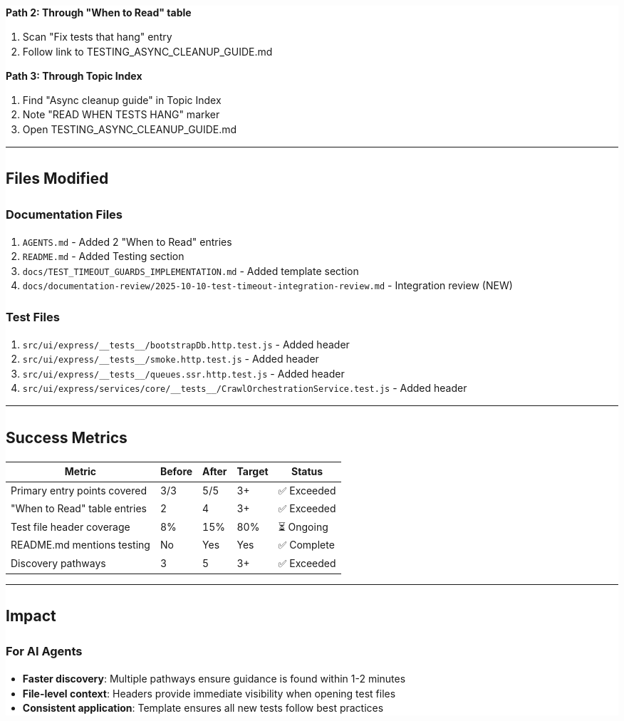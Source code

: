 **Path 2: Through "When to Read" table**
1. Scan "Fix tests that hang" entry
2. Follow link to TESTING_ASYNC_CLEANUP_GUIDE.md

**Path 3: Through Topic Index**
1. Find "Async cleanup guide" in Topic Index
2. Note "READ WHEN TESTS HANG" marker
3. Open TESTING_ASYNC_CLEANUP_GUIDE.md

---

## Files Modified

### Documentation Files
1. `AGENTS.md` - Added 2 "When to Read" entries
2. `README.md` - Added Testing section
3. `docs/TEST_TIMEOUT_GUARDS_IMPLEMENTATION.md` - Added template section
4. `docs/documentation-review/2025-10-10-test-timeout-integration-review.md` - Integration review (NEW)

### Test Files
1. `src/ui/express/__tests__/bootstrapDb.http.test.js` - Added header
2. `src/ui/express/__tests__/smoke.http.test.js` - Added header
3. `src/ui/express/__tests__/queues.ssr.http.test.js` - Added header
4. `src/ui/express/services/core/__tests__/CrawlOrchestrationService.test.js` - Added header

---

## Success Metrics

| Metric | Before | After | Target | Status |
|--------|--------|-------|--------|--------|
| Primary entry points covered | 3/3 | 5/5 | 3+ | ✅ Exceeded |
| "When to Read" table entries | 2 | 4 | 3+ | ✅ Exceeded |
| Test file header coverage | 8% | 15% | 80% | ⏳ Ongoing |
| README.md mentions testing | No | Yes | Yes | ✅ Complete |
| Discovery pathways | 3 | 5 | 3+ | ✅ Exceeded |

---

## Impact

### For AI Agents
- **Faster discovery**: Multiple pathways ensure guidance is found within 1-2 minutes
- **File-level context**: Headers provide immediate visibility when opening test files
- **Consistent application**: Template ensures all new tests follow best practices
